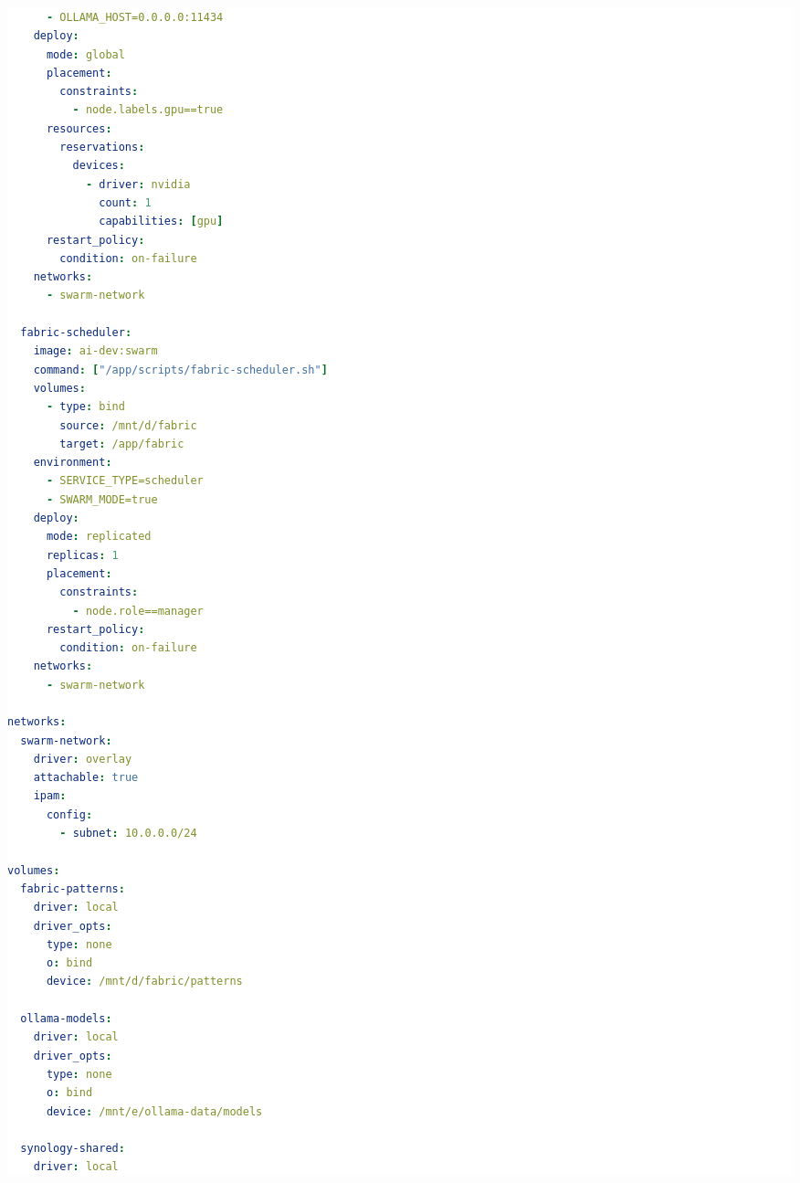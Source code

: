 ```yaml
      - OLLAMA_HOST=0.0.0.0:11434
    deploy:
      mode: global
      placement:
        constraints:
          - node.labels.gpu==true
      resources:
        reservations:
          devices:
            - driver: nvidia
              count: 1
              capabilities: [gpu]
      restart_policy:
        condition: on-failure
    networks:
      - swarm-network

  fabric-scheduler:
    image: ai-dev:swarm
    command: ["/app/scripts/fabric-scheduler.sh"]
    volumes:
      - type: bind
        source: /mnt/d/fabric
        target: /app/fabric
    environment:
      - SERVICE_TYPE=scheduler
      - SWARM_MODE=true
    deploy:
      mode: replicated
      replicas: 1
      placement:
        constraints:
          - node.role==manager
      restart_policy:
        condition: on-failure
    networks:
      - swarm-network

networks:
  swarm-network:
    driver: overlay
    attachable: true
    ipam:
      config:
        - subnet: 10.0.0.0/24

volumes:
  fabric-patterns:
    driver: local
    driver_opts:
      type: none
      o: bind
      device: /mnt/d/fabric/patterns
  
  ollama-models:
    driver: local
    driver_opts:
      type: none
      o: bind
      device: /mnt/e/ollama-data/models
      
  synology-shared:
    driver: local
```